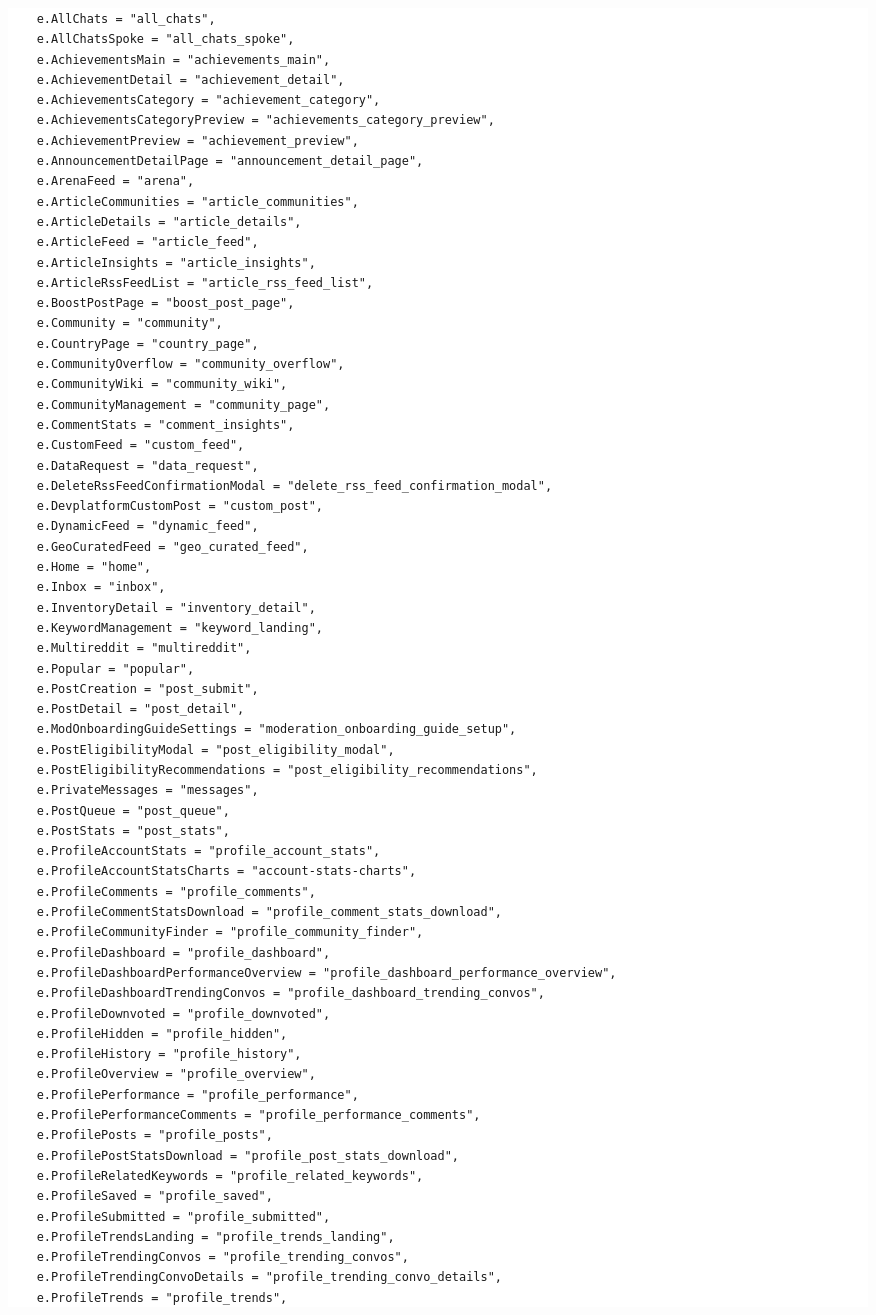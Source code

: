         e.AllChats = "all_chats",
        e.AllChatsSpoke = "all_chats_spoke",
        e.AchievementsMain = "achievements_main",
        e.AchievementDetail = "achievement_detail",
        e.AchievementsCategory = "achievement_category",
        e.AchievementsCategoryPreview = "achievements_category_preview",
        e.AchievementPreview = "achievement_preview",
        e.AnnouncementDetailPage = "announcement_detail_page",
        e.ArenaFeed = "arena",
        e.ArticleCommunities = "article_communities",
        e.ArticleDetails = "article_details",
        e.ArticleFeed = "article_feed",
        e.ArticleInsights = "article_insights",
        e.ArticleRssFeedList = "article_rss_feed_list",
        e.BoostPostPage = "boost_post_page",
        e.Community = "community",
        e.CountryPage = "country_page",
        e.CommunityOverflow = "community_overflow",
        e.CommunityWiki = "community_wiki",
        e.CommunityManagement = "community_page",
        e.CommentStats = "comment_insights",
        e.CustomFeed = "custom_feed",
        e.DataRequest = "data_request",
        e.DeleteRssFeedConfirmationModal = "delete_rss_feed_confirmation_modal",
        e.DevplatformCustomPost = "custom_post",
        e.DynamicFeed = "dynamic_feed",
        e.GeoCuratedFeed = "geo_curated_feed",
        e.Home = "home",
        e.Inbox = "inbox",
        e.InventoryDetail = "inventory_detail",
        e.KeywordManagement = "keyword_landing",
        e.Multireddit = "multireddit",
        e.Popular = "popular",
        e.PostCreation = "post_submit",
        e.PostDetail = "post_detail",
        e.ModOnboardingGuideSettings = "moderation_onboarding_guide_setup",
        e.PostEligibilityModal = "post_eligibility_modal",
        e.PostEligibilityRecommendations = "post_eligibility_recommendations",
        e.PrivateMessages = "messages",
        e.PostQueue = "post_queue",
        e.PostStats = "post_stats",
        e.ProfileAccountStats = "profile_account_stats",
        e.ProfileAccountStatsCharts = "account-stats-charts",
        e.ProfileComments = "profile_comments",
        e.ProfileCommentStatsDownload = "profile_comment_stats_download",
        e.ProfileCommunityFinder = "profile_community_finder",
        e.ProfileDashboard = "profile_dashboard",
        e.ProfileDashboardPerformanceOverview = "profile_dashboard_performance_overview",
        e.ProfileDashboardTrendingConvos = "profile_dashboard_trending_convos",
        e.ProfileDownvoted = "profile_downvoted",
        e.ProfileHidden = "profile_hidden",
        e.ProfileHistory = "profile_history",
        e.ProfileOverview = "profile_overview",
        e.ProfilePerformance = "profile_performance",
        e.ProfilePerformanceComments = "profile_performance_comments",
        e.ProfilePosts = "profile_posts",
        e.ProfilePostStatsDownload = "profile_post_stats_download",
        e.ProfileRelatedKeywords = "profile_related_keywords",
        e.ProfileSaved = "profile_saved",
        e.ProfileSubmitted = "profile_submitted",
        e.ProfileTrendsLanding = "profile_trends_landing",
        e.ProfileTrendingConvos = "profile_trending_convos",
        e.ProfileTrendingConvoDetails = "profile_trending_convo_details",
        e.ProfileTrends = "profile_trends",